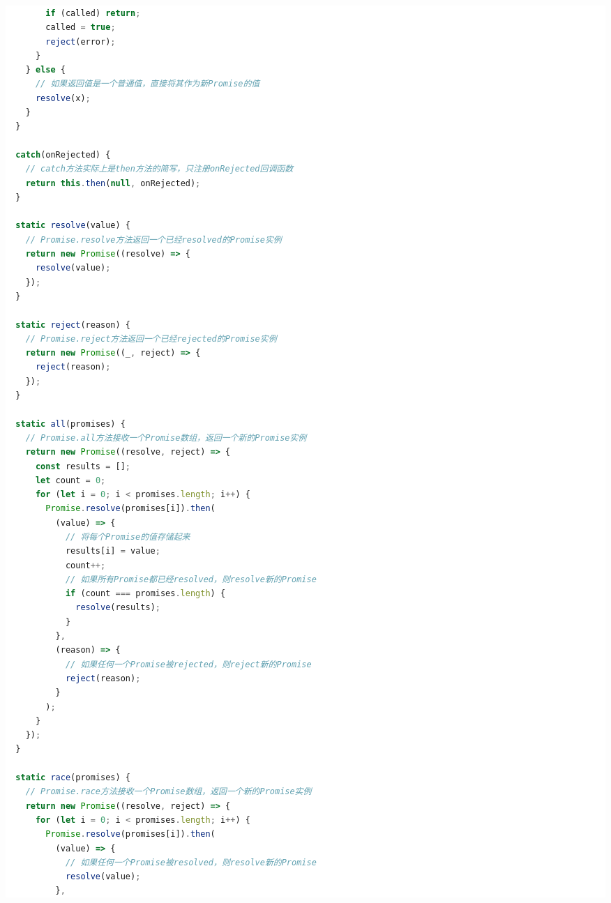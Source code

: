 ```javascript
        if (called) return;
        called = true;
        reject(error);
      }
    } else {
      // 如果返回值是一个普通值，直接将其作为新Promise的值
      resolve(x);
    }
  }

  catch(onRejected) {
    // catch方法实际上是then方法的简写，只注册onRejected回调函数
    return this.then(null, onRejected);
  }

  static resolve(value) {
    // Promise.resolve方法返回一个已经resolved的Promise实例
    return new Promise((resolve) => {
      resolve(value);
    });
  }

  static reject(reason) {
    // Promise.reject方法返回一个已经rejected的Promise实例
    return new Promise((_, reject) => {
      reject(reason);
    });
  }

  static all(promises) {
    // Promise.all方法接收一个Promise数组，返回一个新的Promise实例
    return new Promise((resolve, reject) => {
      const results = [];
      let count = 0;
      for (let i = 0; i < promises.length; i++) {
        Promise.resolve(promises[i]).then(
          (value) => {
            // 将每个Promise的值存储起来
            results[i] = value;
            count++;
            // 如果所有Promise都已经resolved，则resolve新的Promise
            if (count === promises.length) {
              resolve(results);
            }
          },
          (reason) => {
            // 如果任何一个Promise被rejected，则reject新的Promise
            reject(reason);
          }
        );
      }
    });
  }

  static race(promises) {
    // Promise.race方法接收一个Promise数组，返回一个新的Promise实例
    return new Promise((resolve, reject) => {
      for (let i = 0; i < promises.length; i++) {
        Promise.resolve(promises[i]).then(
          (value) => {
            // 如果任何一个Promise被resolved，则resolve新的Promise
            resolve(value);
          },
```